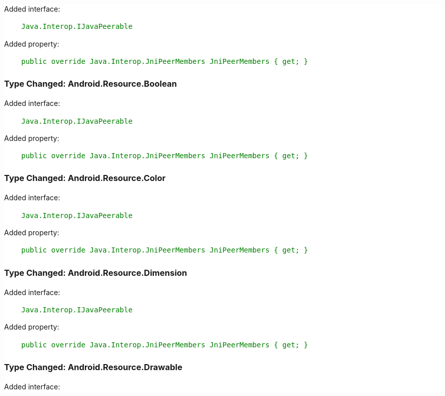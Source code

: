Added interface:

<pre style='color: green'>
	Java.Interop.IJavaPeerable
</pre>

Added property:

<pre style='color: green'>
	public override Java.Interop.JniPeerMembers JniPeerMembers { get; }
</pre>

### Type Changed: Android.Resource.Boolean

Added interface:

<pre style='color: green'>
	Java.Interop.IJavaPeerable
</pre>

Added property:

<pre style='color: green'>
	public override Java.Interop.JniPeerMembers JniPeerMembers { get; }
</pre>

### Type Changed: Android.Resource.Color

Added interface:

<pre style='color: green'>
	Java.Interop.IJavaPeerable
</pre>

Added property:

<pre style='color: green'>
	public override Java.Interop.JniPeerMembers JniPeerMembers { get; }
</pre>

### Type Changed: Android.Resource.Dimension

Added interface:

<pre style='color: green'>
	Java.Interop.IJavaPeerable
</pre>

Added property:

<pre style='color: green'>
	public override Java.Interop.JniPeerMembers JniPeerMembers { get; }
</pre>

### Type Changed: Android.Resource.Drawable

Added interface:
